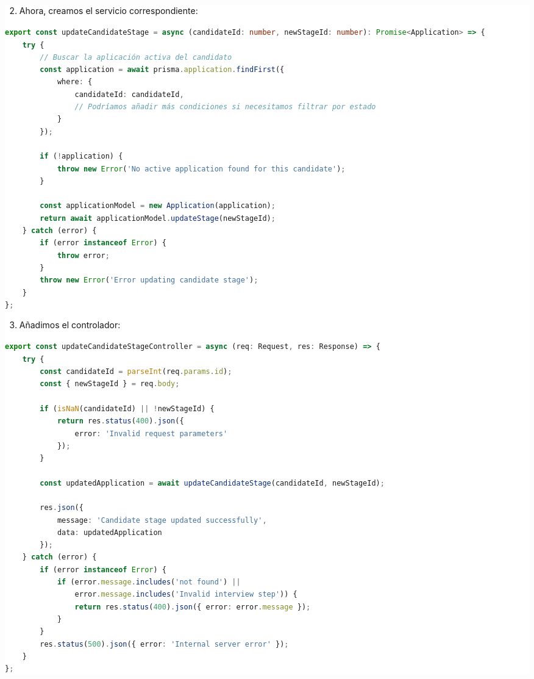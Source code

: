 2. Ahora, creamos el servicio correspondiente:

```typescript:backend/src/application/services/candidateService.ts
export const updateCandidateStage = async (candidateId: number, newStageId: number): Promise<Application> => {
    try {
        // Buscar la aplicación activa del candidato
        const application = await prisma.application.findFirst({
            where: {
                candidateId: candidateId,
                // Podríamos añadir más condiciones si necesitamos filtrar por estado
            }
        });

        if (!application) {
            throw new Error('No active application found for this candidate');
        }

        const applicationModel = new Application(application);
        return await applicationModel.updateStage(newStageId);
    } catch (error) {
        if (error instanceof Error) {
            throw error;
        }
        throw new Error('Error updating candidate stage');
    }
};
```

3. Añadimos el controlador:

```typescript:backend/src/presentation/controllers/candidateController.ts
export const updateCandidateStageController = async (req: Request, res: Response) => {
    try {
        const candidateId = parseInt(req.params.id);
        const { newStageId } = req.body;

        if (isNaN(candidateId) || !newStageId) {
            return res.status(400).json({ 
                error: 'Invalid request parameters' 
            });
        }

        const updatedApplication = await updateCandidateStage(candidateId, newStageId);
        
        res.json({
            message: 'Candidate stage updated successfully',
            data: updatedApplication
        });
    } catch (error) {
        if (error instanceof Error) {
            if (error.message.includes('not found') || 
                error.message.includes('Invalid interview step')) {
                return res.status(400).json({ error: error.message });
            }
        }
        res.status(500).json({ error: 'Internal server error' });
    }
};
```
